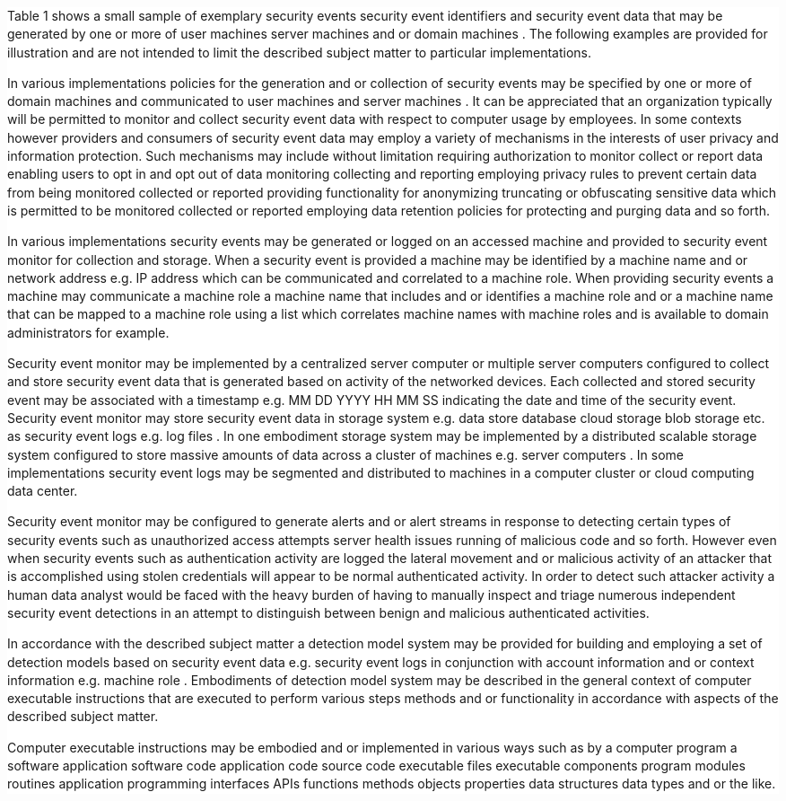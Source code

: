 Table 1 shows a small sample of exemplary security events security event identifiers and security event data that may be generated by one or more of user machines server machines and or domain machines . The following examples are provided for illustration and are not intended to limit the described subject matter to particular implementations.

In various implementations policies for the generation and or collection of security events may be specified by one or more of domain machines and communicated to user machines and server machines . It can be appreciated that an organization typically will be permitted to monitor and collect security event data with respect to computer usage by employees. In some contexts however providers and consumers of security event data may employ a variety of mechanisms in the interests of user privacy and information protection. Such mechanisms may include without limitation requiring authorization to monitor collect or report data enabling users to opt in and opt out of data monitoring collecting and reporting employing privacy rules to prevent certain data from being monitored collected or reported providing functionality for anonymizing truncating or obfuscating sensitive data which is permitted to be monitored collected or reported employing data retention policies for protecting and purging data and so forth.

In various implementations security events may be generated or logged on an accessed machine and provided to security event monitor for collection and storage. When a security event is provided a machine may be identified by a machine name and or network address e.g. IP address which can be communicated and correlated to a machine role. When providing security events a machine may communicate a machine role a machine name that includes and or identifies a machine role and or a machine name that can be mapped to a machine role using a list which correlates machine names with machine roles and is available to domain administrators for example.

Security event monitor may be implemented by a centralized server computer or multiple server computers configured to collect and store security event data that is generated based on activity of the networked devices. Each collected and stored security event may be associated with a timestamp e.g. MM DD YYYY HH MM SS indicating the date and time of the security event. Security event monitor may store security event data in storage system e.g. data store database cloud storage blob storage etc. as security event logs e.g. log files . In one embodiment storage system may be implemented by a distributed scalable storage system configured to store massive amounts of data across a cluster of machines e.g. server computers . In some implementations security event logs may be segmented and distributed to machines in a computer cluster or cloud computing data center.

Security event monitor may be configured to generate alerts and or alert streams in response to detecting certain types of security events such as unauthorized access attempts server health issues running of malicious code and so forth. However even when security events such as authentication activity are logged the lateral movement and or malicious activity of an attacker that is accomplished using stolen credentials will appear to be normal authenticated activity. In order to detect such attacker activity a human data analyst would be faced with the heavy burden of having to manually inspect and triage numerous independent security event detections in an attempt to distinguish between benign and malicious authenticated activities.

In accordance with the described subject matter a detection model system may be provided for building and employing a set of detection models based on security event data e.g. security event logs in conjunction with account information and or context information e.g. machine role . Embodiments of detection model system may be described in the general context of computer executable instructions that are executed to perform various steps methods and or functionality in accordance with aspects of the described subject matter.

Computer executable instructions may be embodied and or implemented in various ways such as by a computer program a software application software code application code source code executable files executable components program modules routines application programming interfaces APIs functions methods objects properties data structures data types and or the like.
